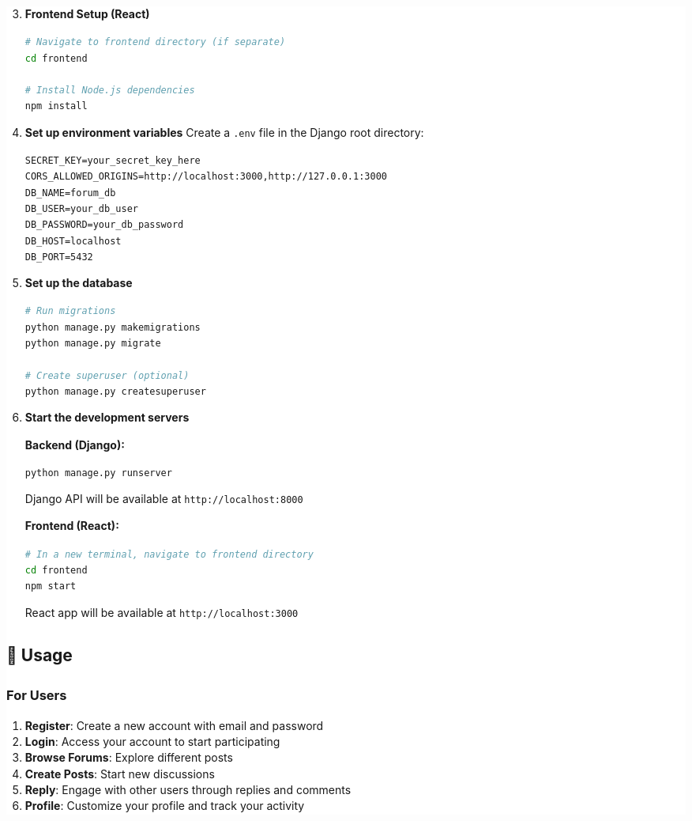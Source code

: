 3. **Frontend Setup (React)**
   ```bash
   # Navigate to frontend directory (if separate)
   cd frontend
   
   # Install Node.js dependencies
   npm install
   ```

4. **Set up environment variables**
   Create a `.env` file in the Django root directory:
   ```env
   SECRET_KEY=your_secret_key_here
   CORS_ALLOWED_ORIGINS=http://localhost:3000,http://127.0.0.1:3000 
   DB_NAME=forum_db
   DB_USER=your_db_user
   DB_PASSWORD=your_db_password
   DB_HOST=localhost
   DB_PORT=5432
   ```

5. **Set up the database**
   ```bash
   # Run migrations
   python manage.py makemigrations
   python manage.py migrate
   
   # Create superuser (optional)
   python manage.py createsuperuser
   ```

6. **Start the development servers**
   
   **Backend (Django):**
   ```bash
   python manage.py runserver
   ```
   Django API will be available at `http://localhost:8000`
   
   **Frontend (React):**
   ```bash
   # In a new terminal, navigate to frontend directory
   cd frontend
   npm start
   ```
   React app will be available at `http://localhost:3000`

## 🚀 Usage

### For Users
1. **Register**: Create a new account with email and password
2. **Login**: Access your account to start participating
3. **Browse Forums**: Explore different posts
4. **Create Posts**: Start new discussions
5. **Reply**: Engage with other users through replies and comments
6. **Profile**: Customize your profile and track your activity
